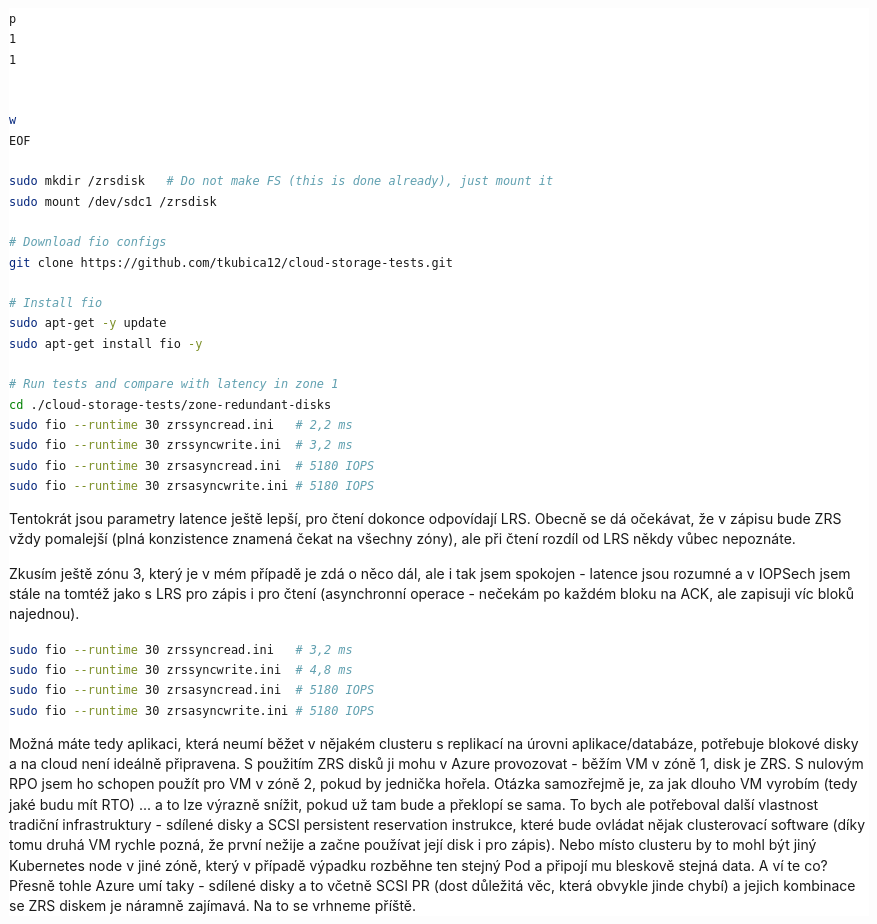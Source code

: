 ```bash
p
1
1


w
EOF

sudo mkdir /zrsdisk   # Do not make FS (this is done already), just mount it
sudo mount /dev/sdc1 /zrsdisk

# Download fio configs
git clone https://github.com/tkubica12/cloud-storage-tests.git

# Install fio
sudo apt-get -y update
sudo apt-get install fio -y

# Run tests and compare with latency in zone 1
cd ./cloud-storage-tests/zone-redundant-disks
sudo fio --runtime 30 zrssyncread.ini   # 2,2 ms
sudo fio --runtime 30 zrssyncwrite.ini  # 3,2 ms
sudo fio --runtime 30 zrsasyncread.ini  # 5180 IOPS
sudo fio --runtime 30 zrsasyncwrite.ini # 5180 IOPS
```

Tentokrát jsou parametry latence ještě lepší, pro čtení dokonce odpovídají LRS. Obecně se dá očekávat, že v zápisu bude ZRS vždy pomalejší (plná konzistence znamená čekat na všechny zóny), ale při čtení rozdíl od LRS někdy vůbec nepoznáte.

Zkusím ještě zónu 3, který je v mém případě je zdá o něco dál, ale i tak jsem spokojen - latence jsou rozumné a v IOPSech jsem stále na tomtéž jako s LRS pro zápis i pro čtení (asynchronní operace - nečekám po každém bloku na ACK, ale zapisuji víc bloků najednou).

```bash
sudo fio --runtime 30 zrssyncread.ini   # 3,2 ms
sudo fio --runtime 30 zrssyncwrite.ini  # 4,8 ms
sudo fio --runtime 30 zrsasyncread.ini  # 5180 IOPS
sudo fio --runtime 30 zrsasyncwrite.ini # 5180 IOPS
```

Možná máte tedy aplikaci, která neumí běžet v nějakém clusteru s replikací na úrovni aplikace/databáze, potřebuje blokové disky a na cloud není ideálně připravena. S použitím ZRS disků ji mohu v Azure provozovat - běžím VM v zóně 1, disk je ZRS. S nulovým RPO jsem ho schopen použít pro VM v zóně 2, pokud by jednička hořela. Otázka samozřejmě je, za jak dlouho VM vyrobím (tedy jaké budu mít RTO) ... a to lze výrazně snížit, pokud už tam bude a překlopí se sama. To bych ale potřeboval další vlastnost tradiční infrastruktury - sdílené disky a SCSI persistent reservation instrukce, které bude ovládat nějak clusterovací software (díky tomu druhá VM rychle pozná, že první nežije a začne používat její disk i pro zápis). Nebo místo clusteru by to mohl být jiný Kubernetes node v jiné zóně, který v případě výpadku rozběhne ten stejný Pod a připojí mu bleskově stejná data. A ví te co? Přesně tohle Azure umí taky - sdílené disky a to včetně SCSI PR (dost důležitá věc, která obvykle jinde chybí) a jejich kombinace se ZRS diskem je náramně zajímavá. Na to se vrhneme příště.

